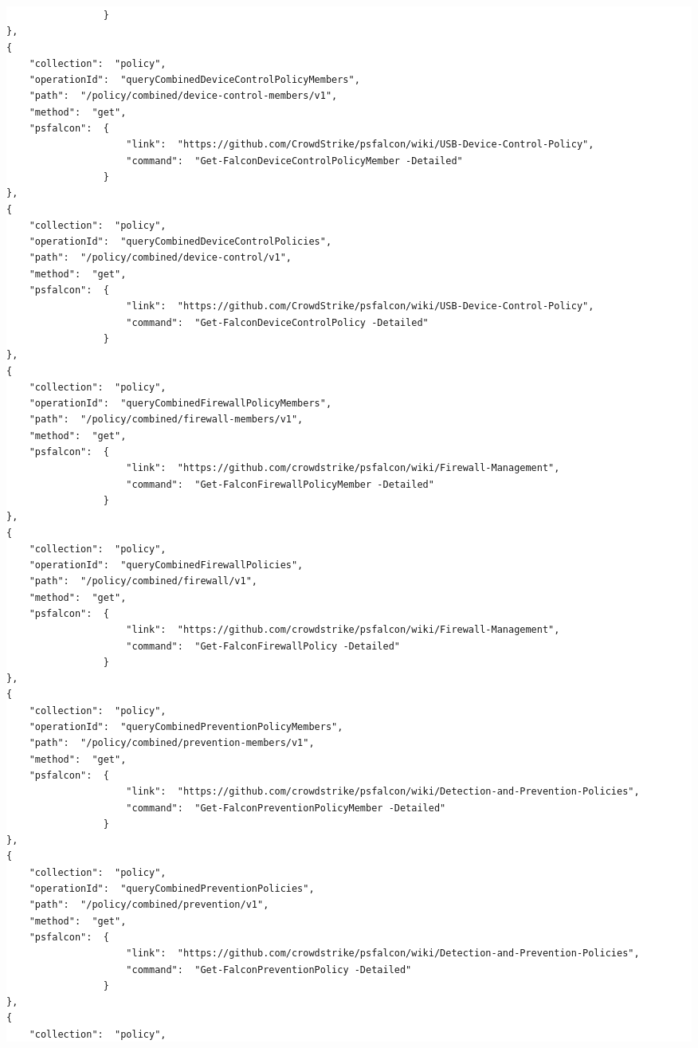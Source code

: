                      }
    },
    {
        "collection":  "policy",
        "operationId":  "queryCombinedDeviceControlPolicyMembers",
        "path":  "/policy/combined/device-control-members/v1",
        "method":  "get",
        "psfalcon":  {
                         "link":  "https://github.com/CrowdStrike/psfalcon/wiki/USB-Device-Control-Policy",
                         "command":  "Get-FalconDeviceControlPolicyMember -Detailed"
                     }
    },
    {
        "collection":  "policy",
        "operationId":  "queryCombinedDeviceControlPolicies",
        "path":  "/policy/combined/device-control/v1",
        "method":  "get",
        "psfalcon":  {
                         "link":  "https://github.com/CrowdStrike/psfalcon/wiki/USB-Device-Control-Policy",
                         "command":  "Get-FalconDeviceControlPolicy -Detailed"
                     }
    },
    {
        "collection":  "policy",
        "operationId":  "queryCombinedFirewallPolicyMembers",
        "path":  "/policy/combined/firewall-members/v1",
        "method":  "get",
        "psfalcon":  {
                         "link":  "https://github.com/crowdstrike/psfalcon/wiki/Firewall-Management",
                         "command":  "Get-FalconFirewallPolicyMember -Detailed"
                     }
    },
    {
        "collection":  "policy",
        "operationId":  "queryCombinedFirewallPolicies",
        "path":  "/policy/combined/firewall/v1",
        "method":  "get",
        "psfalcon":  {
                         "link":  "https://github.com/crowdstrike/psfalcon/wiki/Firewall-Management",
                         "command":  "Get-FalconFirewallPolicy -Detailed"
                     }
    },
    {
        "collection":  "policy",
        "operationId":  "queryCombinedPreventionPolicyMembers",
        "path":  "/policy/combined/prevention-members/v1",
        "method":  "get",
        "psfalcon":  {
                         "link":  "https://github.com/crowdstrike/psfalcon/wiki/Detection-and-Prevention-Policies",
                         "command":  "Get-FalconPreventionPolicyMember -Detailed"
                     }
    },
    {
        "collection":  "policy",
        "operationId":  "queryCombinedPreventionPolicies",
        "path":  "/policy/combined/prevention/v1",
        "method":  "get",
        "psfalcon":  {
                         "link":  "https://github.com/crowdstrike/psfalcon/wiki/Detection-and-Prevention-Policies",
                         "command":  "Get-FalconPreventionPolicy -Detailed"
                     }
    },
    {
        "collection":  "policy",